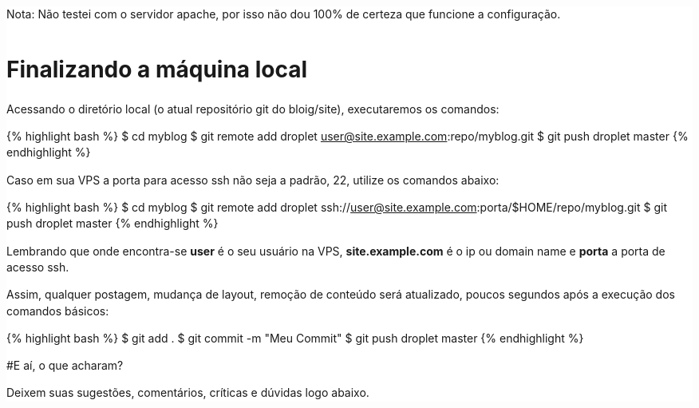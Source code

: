 Nota: Não testei com o servidor apache, por isso não dou 100% de certeza que funcione a configuração.

# Finalizando a máquina local

Acessando o diretório local (o atual repositório git do bloig/site), executaremos os comandos:

{% highlight bash %}
$ cd myblog
$ git remote add droplet user@site.example.com:repo/myblog.git
$ git push droplet master
{% endhighlight %}

Caso em sua VPS a porta para acesso ssh não seja a padrão, 22, utilize os comandos abaixo:

{% highlight bash %}
$ cd myblog
$ git remote add droplet ssh://user@site.example.com:porta/$HOME/repo/myblog.git
$ git push droplet master
{% endhighlight %}

Lembrando que onde encontra-se **user** é o seu usuário na VPS, **site.example.com** é o ip ou domain name e **porta** a porta de acesso ssh.

Assim, qualquer postagem, mudança de layout, remoção de conteúdo será atualizado, poucos segundos após a execução dos comandos básicos:

{% highlight bash %}
$ git add .
$ git commit -m "Meu Commit"
$ git push droplet master
{% endhighlight %}

#E aí, o que acharam?

Deixem suas sugestões, comentários, críticas e dúvidas logo abaixo.

<div class="fb-comments" data-href="http://shundake.xyz{{ page.url }}/"
data-width="600" data-num-posts="5" data-colorscheme="dark"></div>

